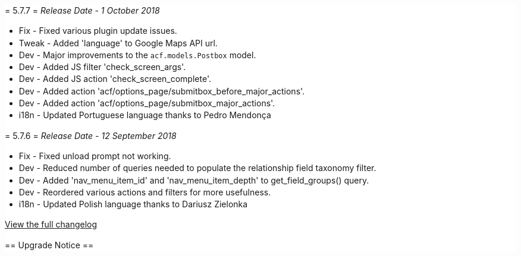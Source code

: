 = 5.7.7 =
*Release Date - 1 October 2018*

* Fix - Fixed various plugin update issues.
* Tweak - Added 'language' to Google Maps API url.
* Dev - Major improvements to the `acf.models.Postbox` model.
* Dev - Added JS filter 'check_screen_args'.
* Dev - Added JS action 'check_screen_complete'.
* Dev - Added action 'acf/options_page/submitbox_before_major_actions'.
* Dev - Added action 'acf/options_page/submitbox_major_actions'.
* i18n - Updated Portuguese language thanks to Pedro Mendonça

= 5.7.6 =
*Release Date - 12 September 2018*

* Fix - Fixed unload prompt not working.
* Dev - Reduced number of queries needed to populate the relationship field taxonomy filter.
* Dev - Added 'nav_menu_item_id' and 'nav_menu_item_depth' to get_field_groups() query.
* Dev - Reordered various actions and filters for more usefulness.
* i18n - Updated Polish language thanks to Dariusz Zielonka

[View the full changelog](https://www.advancedcustomfields.com/changelog/)

== Upgrade Notice ==
